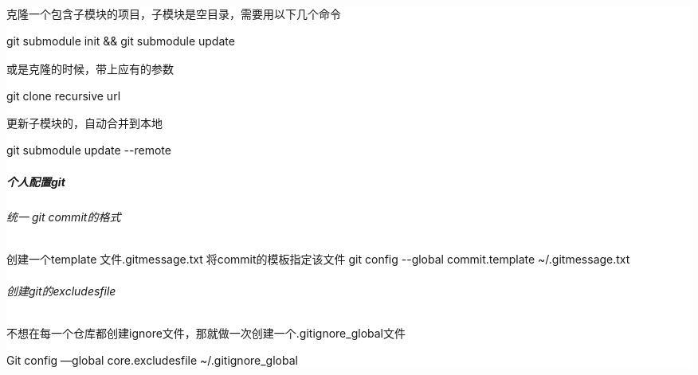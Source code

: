 克隆一个包含子模块的项目，子模块是空目录，需要用以下几个命令

git submodule init  && git submodule update

或是克隆的时候，带上应有的参数

git clone recursive url

更新子模块的，自动合并到本地

git submodule update --remote

##### 个人配置git

###### 统一 git commit的格式

创建一个template 文件.gitmessage.txt 
将commit的模板指定该文件
git config --global commit.template ~/.gitmessage.txt

###### 创建git的excludesfile

不想在每一个仓库都创建ignore文件，那就做一次创建一个.gitignore_global文件

Git config —global core.excludesfile ~/.gitignore_global


